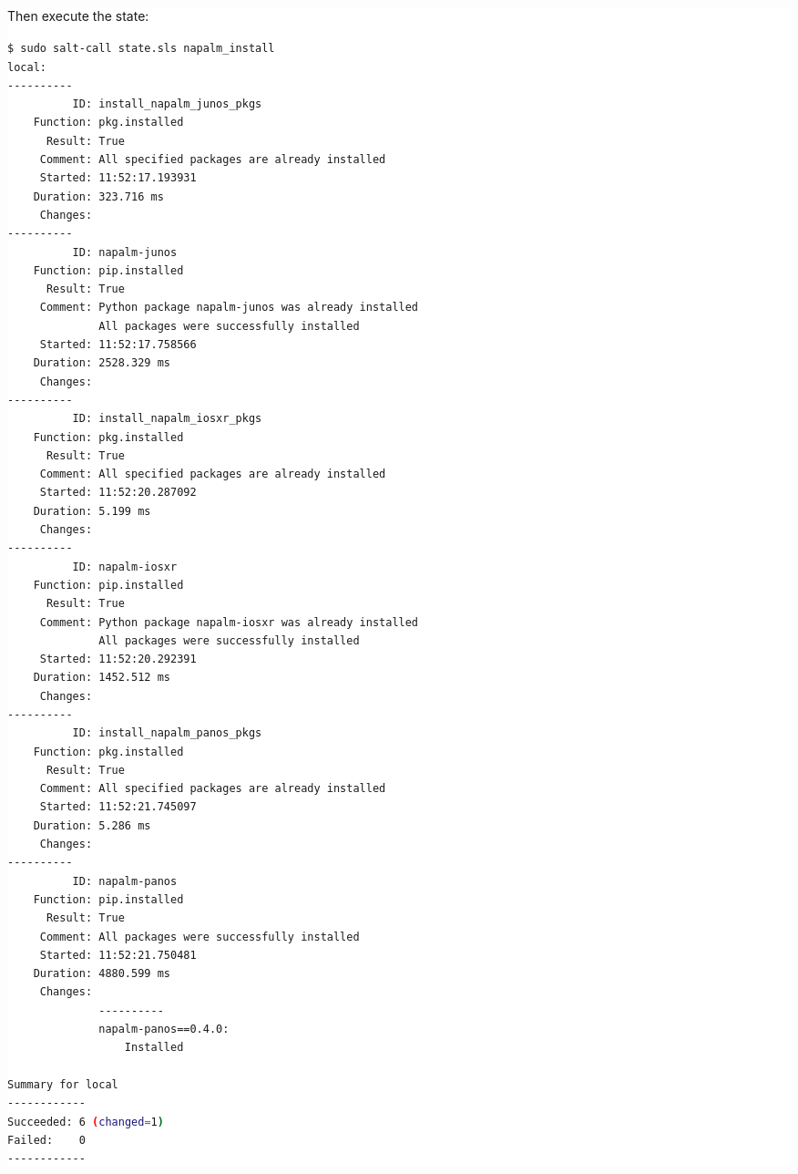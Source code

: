 Then execute the state:

```bash
$ sudo salt-call state.sls napalm_install
local:
----------
          ID: install_napalm_junos_pkgs
    Function: pkg.installed
      Result: True
     Comment: All specified packages are already installed
     Started: 11:52:17.193931
    Duration: 323.716 ms
     Changes:
----------
          ID: napalm-junos
    Function: pip.installed
      Result: True
     Comment: Python package napalm-junos was already installed
              All packages were successfully installed
     Started: 11:52:17.758566
    Duration: 2528.329 ms
     Changes:
----------
          ID: install_napalm_iosxr_pkgs
    Function: pkg.installed
      Result: True
     Comment: All specified packages are already installed
     Started: 11:52:20.287092
    Duration: 5.199 ms
     Changes:
----------
          ID: napalm-iosxr
    Function: pip.installed
      Result: True
     Comment: Python package napalm-iosxr was already installed
              All packages were successfully installed
     Started: 11:52:20.292391
    Duration: 1452.512 ms
     Changes:
----------
          ID: install_napalm_panos_pkgs
    Function: pkg.installed
      Result: True
     Comment: All specified packages are already installed
     Started: 11:52:21.745097
    Duration: 5.286 ms
     Changes:
----------
          ID: napalm-panos
    Function: pip.installed
      Result: True
     Comment: All packages were successfully installed
     Started: 11:52:21.750481
    Duration: 4880.599 ms
     Changes:
              ----------
              napalm-panos==0.4.0:
                  Installed

Summary for local
------------
Succeeded: 6 (changed=1)
Failed:    0
------------
```